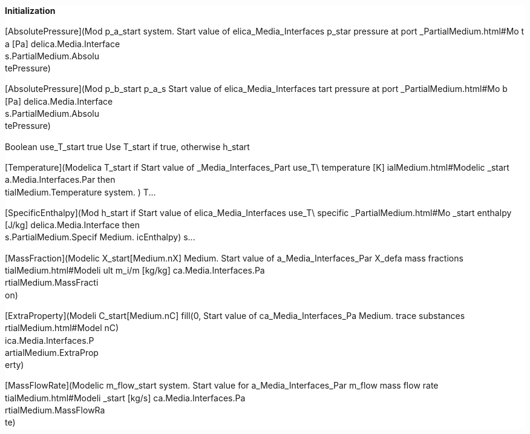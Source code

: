   **Initialization**                                        

  [AbsolutePressure](Mod p\_a\_start                system. Start value of
  elica_Media_Interfaces                            p\_star pressure at port
  _PartialMedium.html#Mo                            t       a [Pa]
  delica.Media.Interface                                    
  s.PartialMedium.Absolu                                    
  tePressure)                                               

  [AbsolutePressure](Mod p\_b\_start                p\_a\_s Start value of
  elica_Media_Interfaces                            tart    pressure at port
  _PartialMedium.html#Mo                                    b [Pa]
  delica.Media.Interface                                    
  s.PartialMedium.Absolu                                    
  tePressure)                                               

  Boolean                use\_T\_start              true    Use T\_start if
                                                            true, otherwise
                                                            h\_start

  [Temperature](Modelica T\_start                   if      Start value of
  _Media_Interfaces_Part                            use\_T\ temperature [K]
  ialMedium.html#Modelic                            _start  
  a.Media.Interfaces.Par                            then    
  tialMedium.Temperature                            system. 
  )                                                 T...    

  [SpecificEnthalpy](Mod h\_start                   if      Start value of
  elica_Media_Interfaces                            use\_T\ specific
  _PartialMedium.html#Mo                            _start  enthalpy [J/kg]
  delica.Media.Interface                            then    
  s.PartialMedium.Specif                            Medium. 
  icEnthalpy)                                       s...    

  [MassFraction](Modelic X\_start[Medium.nX]        Medium. Start value of
  a_Media_Interfaces_Par                            X\_defa mass fractions
  tialMedium.html#Modeli                            ult     m\_i/m [kg/kg]
  ca.Media.Interfaces.Pa                                    
  rtialMedium.MassFracti                                    
  on)                                                       

  [ExtraProperty](Modeli C\_start[Medium.nC]        fill(0, Start value of
  ca_Media_Interfaces_Pa                            Medium. trace substances
  rtialMedium.html#Model                            nC)     
  ica.Media.Interfaces.P                                    
  artialMedium.ExtraProp                                    
  erty)                                                     

  [MassFlowRate](Modelic m\_flow\_start             system. Start value for
  a_Media_Interfaces_Par                            m\_flow mass flow rate
  tialMedium.html#Modeli                            \_start [kg/s]
  ca.Media.Interfaces.Pa                                    
  rtialMedium.MassFlowRa                                    
  te)                                                       
